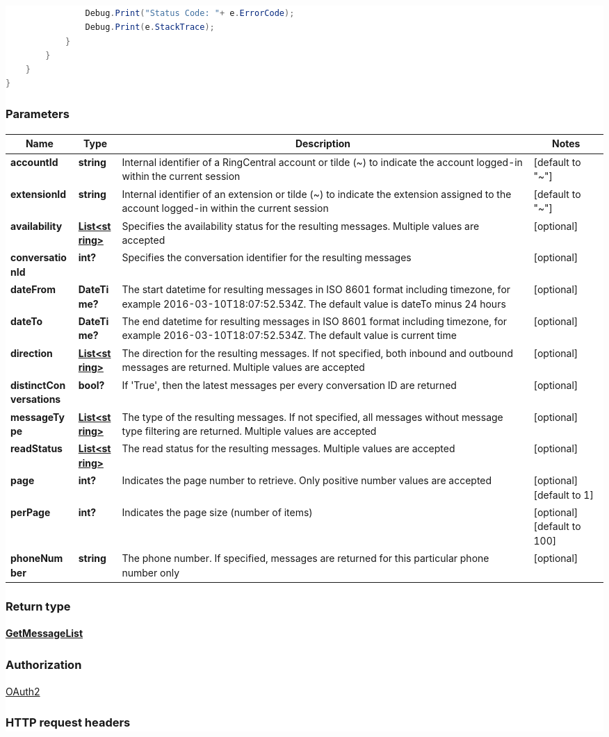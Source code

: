 ```csharp
                Debug.Print("Status Code: "+ e.ErrorCode);
                Debug.Print(e.StackTrace);
            }
        }
    }
}
```

### Parameters


Name | Type | Description  | Notes
------------- | ------------- | ------------- | -------------
 **accountId** | **string**| Internal identifier of a RingCentral account or tilde (~) to indicate the account logged-in within the current session | [default to &quot;~&quot;]
 **extensionId** | **string**| Internal identifier of an extension or tilde (~) to indicate the extension assigned to the account logged-in within the current session | [default to &quot;~&quot;]
 **availability** | [**List&lt;string&gt;**](string.md)| Specifies the availability status for the resulting messages. Multiple values are accepted | [optional] 
 **conversationId** | **int?**| Specifies the conversation identifier for the resulting messages | [optional] 
 **dateFrom** | **DateTime?**| The start datetime for resulting messages in ISO 8601 format including timezone, for example 2016-03-10T18:07:52.534Z. The default value is dateTo minus 24 hours | [optional] 
 **dateTo** | **DateTime?**| The end datetime for resulting messages in ISO 8601 format including timezone, for example 2016-03-10T18:07:52.534Z. The default value is current time | [optional] 
 **direction** | [**List&lt;string&gt;**](string.md)| The direction for the resulting messages. If not specified, both inbound and outbound messages are returned. Multiple values are accepted | [optional] 
 **distinctConversations** | **bool?**| If &#39;True&#39;, then the latest messages per every conversation ID are returned | [optional] 
 **messageType** | [**List&lt;string&gt;**](string.md)| The type of the resulting messages. If not specified, all messages without message type filtering are returned. Multiple values are accepted | [optional] 
 **readStatus** | [**List&lt;string&gt;**](string.md)| The read status for the resulting messages. Multiple values are accepted | [optional] 
 **page** | **int?**| Indicates the page number to retrieve. Only positive number values are accepted | [optional] [default to 1]
 **perPage** | **int?**| Indicates the page size (number of items) | [optional] [default to 100]
 **phoneNumber** | **string**| The phone number. If specified, messages are returned for this particular phone number only | [optional] 

### Return type

[**GetMessageList**](GetMessageList.md)

### Authorization

[OAuth2](../README.md#OAuth2)

### HTTP request headers
